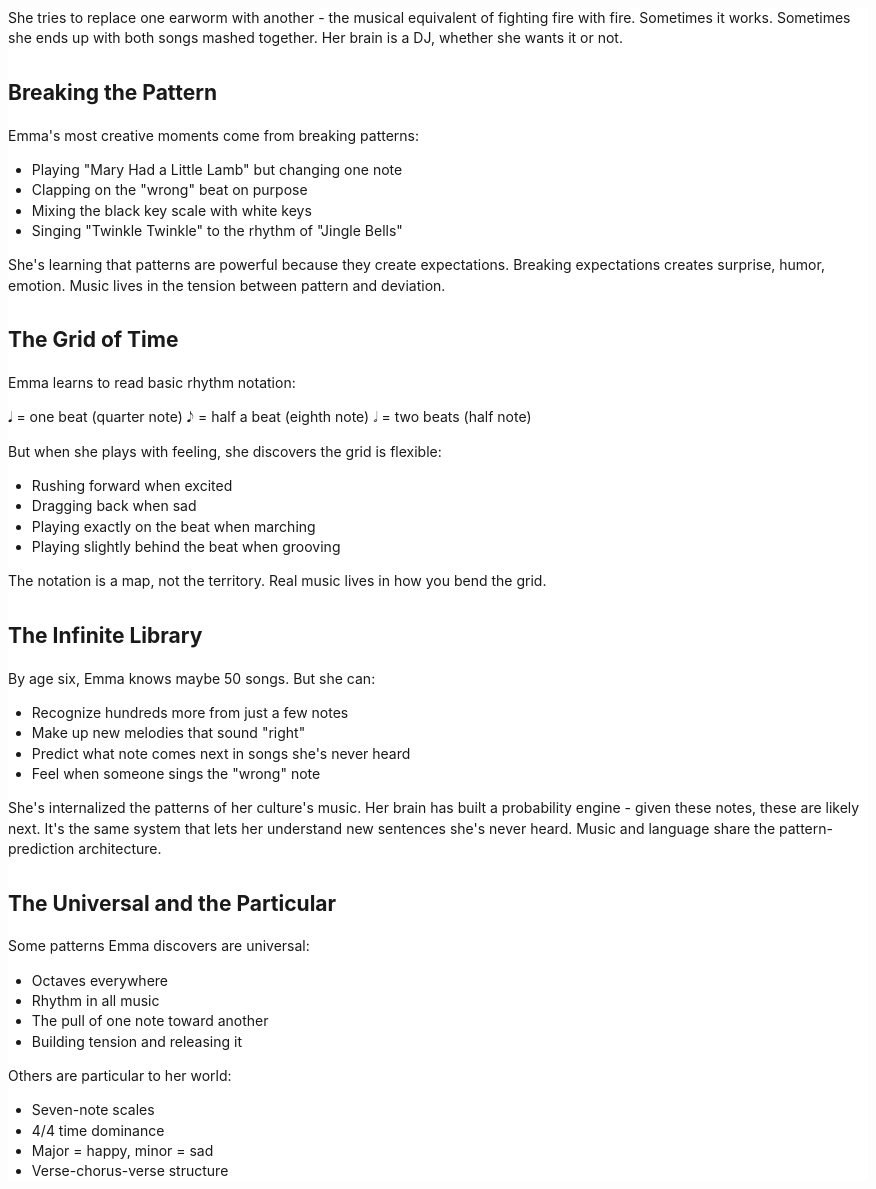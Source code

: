 She tries to replace one earworm with another - the musical equivalent of fighting fire with fire. Sometimes it works. Sometimes she ends up with both songs mashed together. Her brain is a DJ, whether she wants it or not.

## Breaking the Pattern

Emma's most creative moments come from breaking patterns:

- Playing "Mary Had a Little Lamb" but changing one note
- Clapping on the "wrong" beat on purpose  
- Mixing the black key scale with white keys
- Singing "Twinkle Twinkle" to the rhythm of "Jingle Bells"

She's learning that patterns are powerful because they create expectations. Breaking expectations creates surprise, humor, emotion. Music lives in the tension between pattern and deviation.

## The Grid of Time

Emma learns to read basic rhythm notation:

𝅘𝅥 = one beat (quarter note)
𝅘𝅥𝅮 = half a beat (eighth note)
𝅗𝅥 = two beats (half note)

But when she plays with feeling, she discovers the grid is flexible:
- Rushing forward when excited
- Dragging back when sad
- Playing exactly on the beat when marching
- Playing slightly behind the beat when grooving

The notation is a map, not the territory. Real music lives in how you bend the grid.

## The Infinite Library

By age six, Emma knows maybe 50 songs. But she can:
- Recognize hundreds more from just a few notes
- Make up new melodies that sound "right"
- Predict what note comes next in songs she's never heard
- Feel when someone sings the "wrong" note

She's internalized the patterns of her culture's music. Her brain has built a probability engine - given these notes, these are likely next. It's the same system that lets her understand new sentences she's never heard. Music and language share the pattern-prediction architecture.

## The Universal and the Particular

Some patterns Emma discovers are universal:
- Octaves everywhere
- Rhythm in all music
- The pull of one note toward another
- Building tension and releasing it

Others are particular to her world:
- Seven-note scales
- 4/4 time dominance
- Major = happy, minor = sad
- Verse-chorus-verse structure
